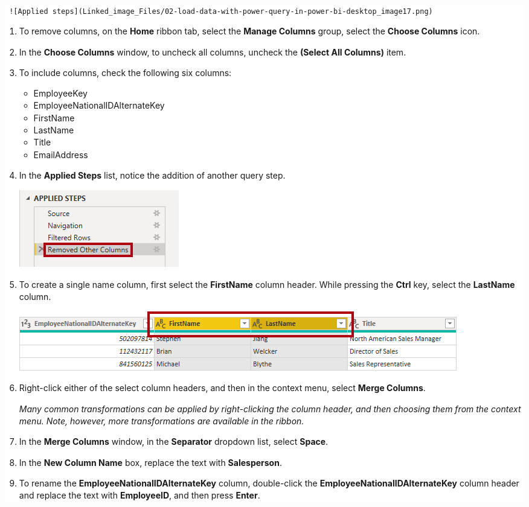      ![Applied steps](Linked_image_Files/02-load-data-with-power-query-in-power-bi-desktop_image17.png)

1. To remove columns, on the **Home** ribbon tab, select the **Manage Columns** group, select the **Choose Columns** icon.

1. In the **Choose Columns** window, to uncheck all columns, uncheck the **(Select All Columns)** item.

1. To include columns, check the following six columns:

    - EmployeeKey
    - EmployeeNationalIDAlternateKey
    - FirstName
    - LastName
    - Title
    - EmailAddress

1. In the **Applied Steps** list, notice the addition of another query step.

     ![Removed other columns step](Linked_image_Files/02-load-data-with-power-query-in-power-bi-desktop_image21.png)

1. To create a single name column, first select the **FirstName** column header. While pressing the **Ctrl** key, select the **LastName** column.

     ![Multi-select two columns to create single column](Linked_image_Files/02-load-data-with-power-query-in-power-bi-desktop_image22.png)

1. Right-click either of the select column headers, and then in the context menu, select **Merge Columns**.
    
	*Many common transformations can be applied by right-clicking the column header, and then choosing them from the context menu. Note, however, more transformations are available in the ribbon.*

1. In the **Merge Columns** window, in the **Separator** dropdown list, select **Space**.

1. In the **New Column Name** box, replace the text with **Salesperson**.

1. To rename the **EmployeeNationalIDAlternateKey** column, double-click the **EmployeeNationalIDAlternateKey** column header and replace the text with **EmployeeID**, and then press **Enter**.
